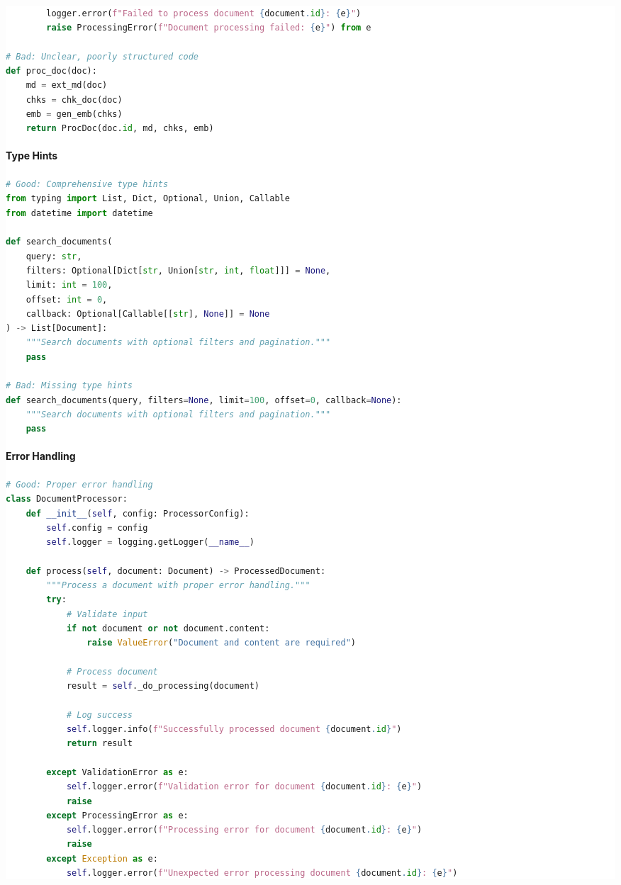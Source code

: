 ```python
        logger.error(f"Failed to process document {document.id}: {e}")
        raise ProcessingError(f"Document processing failed: {e}") from e

# Bad: Unclear, poorly structured code
def proc_doc(doc):
    md = ext_md(doc)
    chks = chk_doc(doc)
    emb = gen_emb(chks)
    return ProcDoc(doc.id, md, chks, emb)
```

#### Type Hints

```python
# Good: Comprehensive type hints
from typing import List, Dict, Optional, Union, Callable
from datetime import datetime

def search_documents(
    query: str,
    filters: Optional[Dict[str, Union[str, int, float]]] = None,
    limit: int = 100,
    offset: int = 0,
    callback: Optional[Callable[[str], None]] = None
) -> List[Document]:
    """Search documents with optional filters and pagination."""
    pass

# Bad: Missing type hints
def search_documents(query, filters=None, limit=100, offset=0, callback=None):
    """Search documents with optional filters and pagination."""
    pass
```

#### Error Handling

```python
# Good: Proper error handling
class DocumentProcessor:
    def __init__(self, config: ProcessorConfig):
        self.config = config
        self.logger = logging.getLogger(__name__)

    def process(self, document: Document) -> ProcessedDocument:
        """Process a document with proper error handling."""
        try:
            # Validate input
            if not document or not document.content:
                raise ValueError("Document and content are required")

            # Process document
            result = self._do_processing(document)

            # Log success
            self.logger.info(f"Successfully processed document {document.id}")
            return result

        except ValidationError as e:
            self.logger.error(f"Validation error for document {document.id}: {e}")
            raise
        except ProcessingError as e:
            self.logger.error(f"Processing error for document {document.id}: {e}")
            raise
        except Exception as e:
            self.logger.error(f"Unexpected error processing document {document.id}: {e}")
```